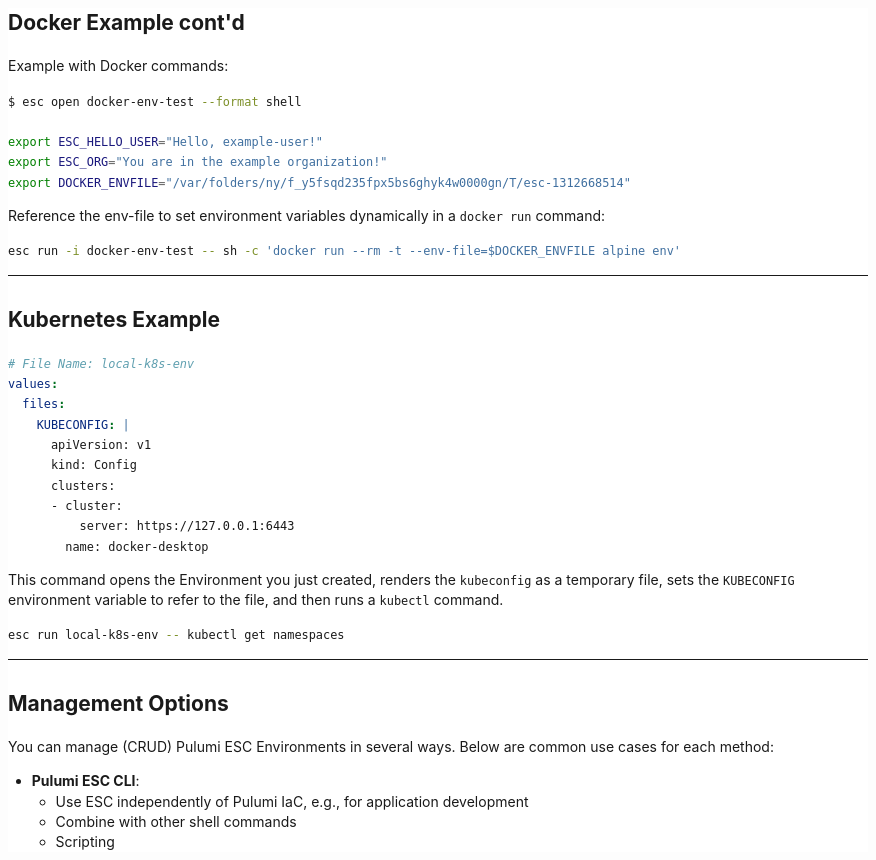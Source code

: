 
## Docker Example cont'd

Example with Docker commands:

```bash
$ esc open docker-env-test --format shell

export ESC_HELLO_USER="Hello, example-user!"
export ESC_ORG="You are in the example organization!"
export DOCKER_ENVFILE="/var/folders/ny/f_y5fsqd235fpx5bs6ghyk4w0000gn/T/esc-1312668514"

```

Reference the env-file to set environment variables dynamically in a `docker run` command:

```bash
esc run -i docker-env-test -- sh -c 'docker run --rm -t --env-file=$DOCKER_ENVFILE alpine env'
```

---

## Kubernetes Example

```yaml
# File Name: local-k8s-env
values:
  files:
    KUBECONFIG: |
      apiVersion: v1
      kind: Config
      clusters:
      - cluster:
          server: https://127.0.0.1:6443
        name: docker-desktop
```

This command opens the Environment you just created, renders the `kubeconfig` as a temporary file, sets the `KUBECONFIG` environment variable to refer to the file, and then runs a `kubectl` command.

```bash
esc run local-k8s-env -- kubectl get namespaces
```

---

## Management Options

You can manage (CRUD) Pulumi ESC Environments in several ways. Below are common use cases for each method:

- **Pulumi ESC CLI**:
  - Use ESC independently of Pulumi IaC, e.g., for application development
  - Combine with other shell commands
  - Scripting
